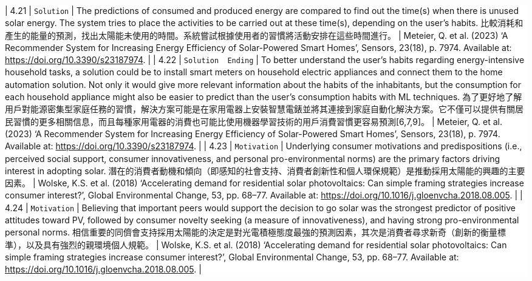 |   4.21 |         `Solution` |                                                                                                                                                                                                                                                                                                                                                                                                                                                                                                                                                                              The predictions of consumed and produced energy are compared to find out the time(s) when there is unused solar energy. The system tries to place the activities to be carried out at these time(s), depending on the user’s habits. 比較消耗和產生的能量的預測，找出太陽能未使用的時間。系統嘗試根據使用者的習慣將活動安排在這些時間進行。 |                                                                                                                                                                                        Meteier, Q. et al. (2023) ‘A Recommender System for Increasing Energy Efficiency of Solar-Powered Smart Homes’, Sensors, 23(18), p. 7974. Available at: https://doi.org/10.3390/s23187974. |
|   4.22 | `Solution  Ending` |                                                                                                                                                                                                                                                                                            To better understand the user’s habits regarding energy-intensive household tasks, a solution could be to install smart meters on household electric appliances and connect them to the home automation solution. Not only it would give more relevant information about the habits of the inhabitants, but the consumption for each household appliance might also be easier to predict than the user’s consumption habits with ML techniques. 為了更好地了解用戶對能源密集型家庭任務的習慣，解決方案可能是在家用電器上安裝智慧電錶並將其連接到家庭自動化解決方案。它不僅可以提供有關居民習慣的更多相關信息，而且每種家用電器的消費也可能比使用機器學習技術的用戶消費習慣更容易預測[6,7,9]。 |                                                                                                                                                                                        Meteier, Q. et al. (2023) ‘A Recommender System for Increasing Energy Efficiency of Solar-Powered Smart Homes’, Sensors, 23(18), p. 7974. Available at: https://doi.org/10.3390/s23187974. |
|   4.23 |       `Motivation` |                                                                                                                                                                                                                                                                                                                                                                                                                                                                                                                                                                                                  Underlying consumer motivations and predispositions (i.e., perceived social support, consumer innovativeness, and personal pro-environmental norms) are the primary factors driving interest in adopting solar. 潛在的消費者動機和傾向（即感知的社會支持、消費者創新性和個人環保規範）是推動採用太陽能的興趣的主要因素。 |                                                                                                                       Wolske, K.S. et al. (2018) ‘Accelerating demand for residential solar photovoltaics: Can simple framing strategies increase consumer interest?’, Global Environmental Change, 53, pp. 68–77. Available at: https://doi.org/10.1016/j.gloenvcha.2018.08.005. |
|   4.24 |       `Motivation` |                                                                                                                                                                                                                                                                                                                                                                                                                                                                                                                                     Believing that important peers would support the decision to go solar was the strongest predictor of positive attitudes toward PV, followed by consumer novelty seeking (a measure of innovativeness), and having strong pro-environmental personal norms.  相信重要的同儕會支持採用太陽能的決定是對光電積極態度最強的預測因素，其次是消費者尋求新奇（創新的衡量標準），以及具有強烈的親環境個人規範。 |                                                                                                                       Wolske, K.S. et al. (2018) ‘Accelerating demand for residential solar photovoltaics: Can simple framing strategies increase consumer interest?’, Global Environmental Change, 53, pp. 68–77. Available at: https://doi.org/10.1016/j.gloenvcha.2018.08.005. |